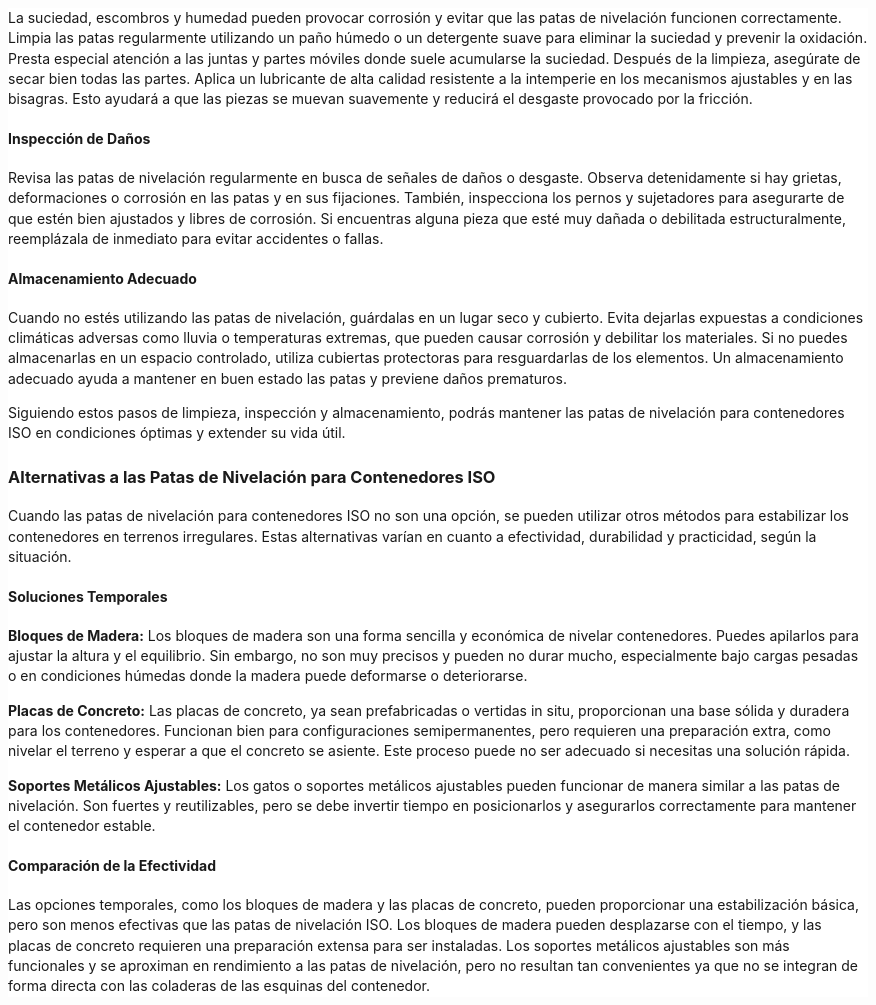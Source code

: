 La suciedad, escombros y humedad pueden provocar corrosión y evitar que las patas de nivelación funcionen correctamente. Limpia las patas regularmente utilizando un paño húmedo o un detergente suave para eliminar la suciedad y prevenir la oxidación. Presta especial atención a las juntas y partes móviles donde suele acumularse la suciedad. Después de la limpieza, asegúrate de secar bien todas las partes. Aplica un lubricante de alta calidad resistente a la intemperie en los mecanismos ajustables y en las bisagras. Esto ayudará a que las piezas se muevan suavemente y reducirá el desgaste provocado por la fricción.

#### Inspección de Daños

Revisa las patas de nivelación regularmente en busca de señales de daños o desgaste. Observa detenidamente si hay grietas, deformaciones o corrosión en las patas y en sus fijaciones. También, inspecciona los pernos y sujetadores para asegurarte de que estén bien ajustados y libres de corrosión. Si encuentras alguna pieza que esté muy dañada o debilitada estructuralmente, reemplázala de inmediato para evitar accidentes o fallas.

#### Almacenamiento Adecuado

Cuando no estés utilizando las patas de nivelación, guárdalas en un lugar seco y cubierto. Evita dejarlas expuestas a condiciones climáticas adversas como lluvia o temperaturas extremas, que pueden causar corrosión y debilitar los materiales. Si no puedes almacenarlas en un espacio controlado, utiliza cubiertas protectoras para resguardarlas de los elementos. Un almacenamiento adecuado ayuda a mantener en buen estado las patas y previene daños prematuros.

Siguiendo estos pasos de limpieza, inspección y almacenamiento, podrás mantener las patas de nivelación para contenedores ISO en condiciones óptimas y extender su vida útil.

### Alternativas a las Patas de Nivelación para Contenedores ISO

Cuando las patas de nivelación para contenedores ISO no son una opción, se pueden utilizar otros métodos para estabilizar los contenedores en terrenos irregulares. Estas alternativas varían en cuanto a efectividad, durabilidad y practicidad, según la situación.

#### Soluciones Temporales

**Bloques de Madera:** Los bloques de madera son una forma sencilla y económica de nivelar contenedores. Puedes apilarlos para ajustar la altura y el equilibrio. Sin embargo, no son muy precisos y pueden no durar mucho, especialmente bajo cargas pesadas o en condiciones húmedas donde la madera puede deformarse o deteriorarse.

**Placas de Concreto:** Las placas de concreto, ya sean prefabricadas o vertidas in situ, proporcionan una base sólida y duradera para los contenedores. Funcionan bien para configuraciones semipermanentes, pero requieren una preparación extra, como nivelar el terreno y esperar a que el concreto se asiente. Este proceso puede no ser adecuado si necesitas una solución rápida.

**Soportes Metálicos Ajustables:** Los gatos o soportes metálicos ajustables pueden funcionar de manera similar a las patas de nivelación. Son fuertes y reutilizables, pero se debe invertir tiempo en posicionarlos y asegurarlos correctamente para mantener el contenedor estable.

#### Comparación de la Efectividad

Las opciones temporales, como los bloques de madera y las placas de concreto, pueden proporcionar una estabilización básica, pero son menos efectivas que las patas de nivelación ISO. Los bloques de madera pueden desplazarse con el tiempo, y las placas de concreto requieren una preparación extensa para ser instaladas. Los soportes metálicos ajustables son más funcionales y se aproximan en rendimiento a las patas de nivelación, pero no resultan tan convenientes ya que no se integran de forma directa con las coladeras de las esquinas del contenedor.
